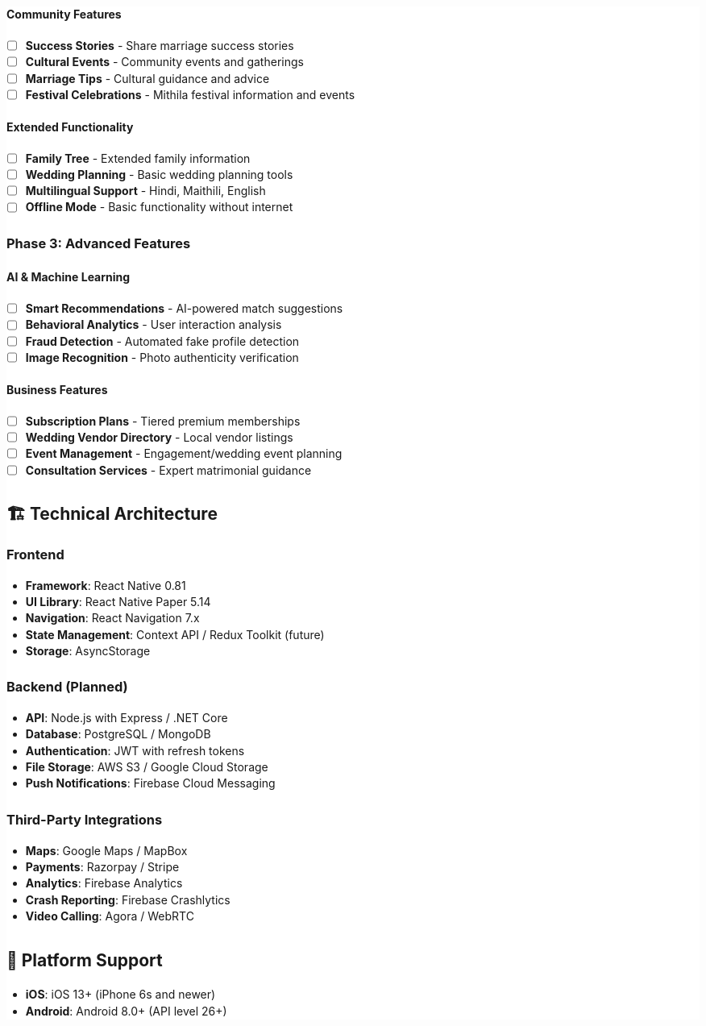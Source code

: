 #### Community Features
- [ ] **Success Stories** - Share marriage success stories
- [ ] **Cultural Events** - Community events and gatherings
- [ ] **Marriage Tips** - Cultural guidance and advice
- [ ] **Festival Celebrations** - Mithila festival information and events

#### Extended Functionality
- [ ] **Family Tree** - Extended family information
- [ ] **Wedding Planning** - Basic wedding planning tools
- [ ] **Multilingual Support** - Hindi, Maithili, English
- [ ] **Offline Mode** - Basic functionality without internet

### Phase 3: Advanced Features
#### AI & Machine Learning
- [ ] **Smart Recommendations** - AI-powered match suggestions
- [ ] **Behavioral Analytics** - User interaction analysis
- [ ] **Fraud Detection** - Automated fake profile detection
- [ ] **Image Recognition** - Photo authenticity verification

#### Business Features
- [ ] **Subscription Plans** - Tiered premium memberships
- [ ] **Wedding Vendor Directory** - Local vendor listings
- [ ] **Event Management** - Engagement/wedding event planning
- [ ] **Consultation Services** - Expert matrimonial guidance

## 🏗️ Technical Architecture

### Frontend
- **Framework**: React Native 0.81
- **UI Library**: React Native Paper 5.14
- **Navigation**: React Navigation 7.x
- **State Management**: Context API / Redux Toolkit (future)
- **Storage**: AsyncStorage

### Backend (Planned)
- **API**: Node.js with Express / .NET Core
- **Database**: PostgreSQL / MongoDB
- **Authentication**: JWT with refresh tokens
- **File Storage**: AWS S3 / Google Cloud Storage
- **Push Notifications**: Firebase Cloud Messaging

### Third-Party Integrations
- **Maps**: Google Maps / MapBox
- **Payments**: Razorpay / Stripe
- **Analytics**: Firebase Analytics
- **Crash Reporting**: Firebase Crashlytics
- **Video Calling**: Agora / WebRTC

## 📱 Platform Support
- **iOS**: iOS 13+ (iPhone 6s and newer)
- **Android**: Android 8.0+ (API level 26+)
